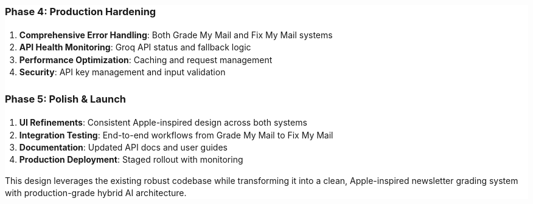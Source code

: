 ### Phase 4: Production Hardening
1. **Comprehensive Error Handling**: Both Grade My Mail and Fix My Mail systems
2. **API Health Monitoring**: Groq API status and fallback logic
3. **Performance Optimization**: Caching and request management
4. **Security**: API key management and input validation

### Phase 5: Polish & Launch
1. **UI Refinements**: Consistent Apple-inspired design across both systems
2. **Integration Testing**: End-to-end workflows from Grade My Mail to Fix My Mail
3. **Documentation**: Updated API docs and user guides
4. **Production Deployment**: Staged rollout with monitoring

This design leverages the existing robust codebase while transforming it into a clean, Apple-inspired newsletter grading system with production-grade hybrid AI architecture.